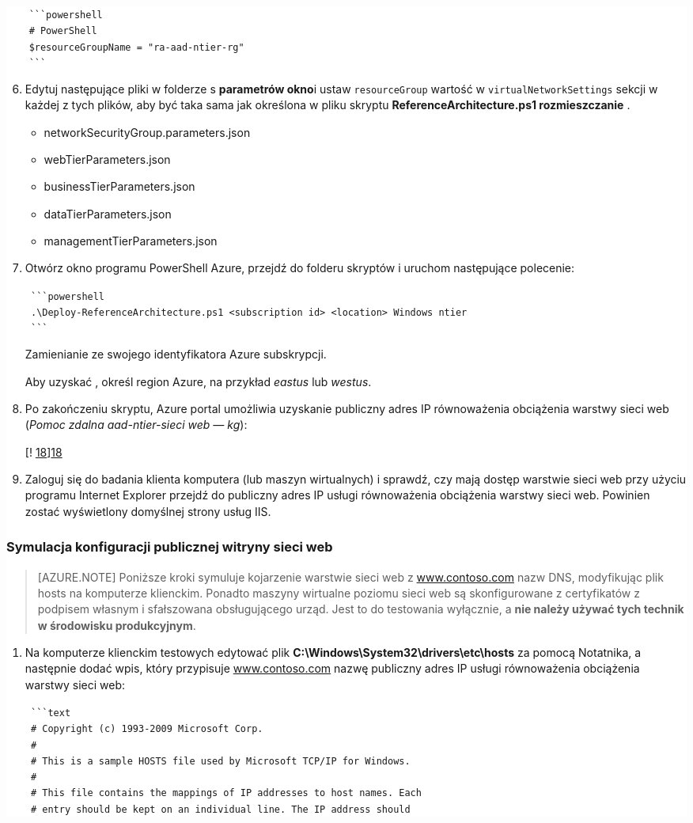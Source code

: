         ```powershell
        # PowerShell
        $resourceGroupName = "ra-aad-ntier-rg"
        ```

6. Edytuj następujące pliki w folderze s **parametrów okno**i ustaw `resourceGroup` wartość w `virtualNetworkSettings` sekcji w każdej z tych plików, aby być taka sama jak określona w pliku skryptu **ReferenceArchitecture.ps1 rozmieszczanie** .

    - networkSecurityGroup.parameters.json

    - webTierParameters.json

    - businessTierParameters.json

    - dataTierParameters.json

    - managementTierParameters.json

7. Otwórz okno programu PowerShell Azure, przejdź do folderu skryptów i uruchom następujące polecenie:

        ```powershell
        .\Deploy-ReferenceArchitecture.ps1 <subscription id> <location> Windows ntier
        ```

    Zamienianie **<subscription id>** ze swojego identyfikatora Azure subskrypcji.

    Aby uzyskać **<location>**, określ region Azure, na przykład *eastus* lub *westus*.

8. Po zakończeniu skryptu, Azure portal umożliwia uzyskanie publiczny adres IP równoważenia obciążenia warstwy sieci web (*Pomoc zdalna aad-ntier-sieci web — kg*):

    [! [18]][18]

9. Zaloguj się do badania klienta komputera (lub maszyn wirtualnych) i sprawdź, czy mają dostęp warstwie sieci web przy użyciu programu Internet Explorer przejdź do publiczny adres IP usługi równoważenia obciążenia warstwy sieci web. Powinien zostać wyświetlony domyślnej strony usług IIS.

### <a name="simulate-configuration-of-a-public-web-site"></a>Symulacja konfiguracji publicznej witryny sieci web

>[AZURE.NOTE] Poniższe kroki symuluje kojarzenie warstwie sieci web z www.contoso.com nazw DNS, modyfikując plik hosts na komputerze klienckim. Ponadto maszyny wirtualne poziomu sieci web są skonfigurowane z certyfikatów z podpisem własnym i sfałszowana obsługującego urząd. Jest to do testowania wyłącznie, a **nie należy używać tych technik w środowisku produkcyjnym**.

1. Na komputerze klienckim testowych edytować plik **C:\Windows\System32\drivers\etc\hosts** za pomocą Notatnika, a następnie dodać wpis, który przypisuje www.contoso.com nazwę publiczny adres IP usługi równoważenia obciążenia warstwy sieci web:

        ```text
        # Copyright (c) 1993-2009 Microsoft Corp.
        #
        # This is a sample HOSTS file used by Microsoft TCP/IP for Windows.
        #
        # This file contains the mappings of IP addresses to host names. Each
        # entry should be kept on an individual line. The IP address should

[resource-manager-overview]: ../azure-resource-manager/resource-group-overview.md
[script]: #sample-solution-script
[implementing-a-multi-tier-architecture-on-Azure]: ./guidance-compute-n-tier-vm.md
[active-directory-domain-services]: https://technet.microsoft.com/library/dd448614.aspx
[active-directory-federation-services]: https://technet.microsoft.com/windowsserver/dd448613.aspx
[azure-active-directory]: ../active-directory-domain-services/active-directory-ds-overview.md
[azure-ad-connect]: ../active-directory/active-directory-aadconnect.md
[ad-azure-guidelines]: https://msdn.microsoft.com/library/azure/jj156090.aspx
[aad-explained]: https://youtu.be/tj_0d4tR6aM
[aad-editions]: ../active-directory/active-directory-editions.md
[guidance-adds]: ./guidance-iaas-ra-secure-vnet-ad.md
[sla-aad]: https://azure.microsoft.com/support/legal/sla/active-directory/v1_0/
[azure-multifactor-authentication]: ../multi-factor-authentication/multi-factor-authentication.md
[aad-conditional-access]: ../active-directory//active-directory-conditional-access.md
[aad-dynamic-membership-rules]: ../active-directory/active-directory-accessmanagement-groups-with-advanced-rules.md
[aad-dynamic-memberships]: https://youtu.be/Tdiz2JqCl9Q
[aad-user-sign-in]: ../active-directory/active-directory-aadconnect-user-signin.md
[aad-sync-requirements]: ../active-directory/active-directory-hybrid-identity-design-considerations-directory-sync-requirements.md
[aad-topologies]: ../active-directory/active-directory-aadconnect-topologies.md
[aad-filtering]: ../active-directory/active-directory-aadconnectsync-configure-filtering.md
[aad-scalability]: https://blogs.technet.microsoft.com/enterprisemobility/2014/09/02/azure-ad-under-the-hood-of-our-geo-redundant-highly-available-distributed-cloud-directory/
[aad-connect-sync-default-rules]: ../active-directory/active-directory-aadconnectsync-understanding-default-configuration.md
[aad-identity-protection]: ../active-directory/active-directory-identityprotection.md
[aad-password-management]: ../active-directory/active-directory-passwords-customize.md
[aad-application-proxy]: ../active-directory/active-directory-application-proxy-enable.md
[aad-connect-sync-operational-tasks]: ../active-directory/active-directory-aadconnectsync-operations.md#staging-mode
[aad-custom-domain]: ../active-directory/active-directory-add-domain.md
[aad-powershell]: https://msdn.microsoft.com/library/azure/mt757189.aspx
[aad-sync-disaster-recovery]: ../active-directory/active-directory-aadconnectsync-operations.md#disaster-recovery
[aad-sync-best-practices]: ../active-directory/active-directory-aadconnectsync-best-practices-changing-default-configuration.md
[aad-adfs]: ../active-directory/active-directory-aadconnect-get-started-custom.md#configuring-federation-with-ad-fs
[aad-health]: ../active-directory/active-directory-aadconnect-health-sync.md
[aad-health-adds]: ../active-directory/active-directory-aadconnect-health-adds.md
[aad-health-adfs]: ../active-directory/active-directory-aadconnect-health-adfs.md
[aad-agent-installation]: ../active-directory/active-directory-aadconnect-health-agent-install.md
[aad-reporting-guide]: ../active-directory/active-directory-reporting-guide.md
[azure-cli]: ../virtual-machines-command-line-tools.md
[azure-powershell-download]: ../powershell-install-configure.md
[solution-script]: https://raw.githubusercontent.com/mspnp/reference-architectures/master/guidance-identity-aad/Deploy-ReferenceArchitecture.ps1
[vnet-parameters-windows]: https://raw.githubusercontent.com/mspnp/reference-architectures/master/guidance-identity-aad/parameters/windows/virtualNetwork.parameters.json
[nsg-parameters-windows]: https://raw.githubusercontent.com/mspnp/reference-architectures/master/guidance-identity-aad/parameters/windows/networkSecurityGroups.parameters.json
[webtier-parameters-windows]: https://raw.githubusercontent.com/mspnp/reference-architectures/master/guidance-identity-aad/parameters/windows/webTier.parameters.json
[businesstier-parameters-windows]: https://raw.githubusercontent.com/mspnp/reference-architectures/master/guidance-identity-aad/parameters/windows/businessTier.parameters.json
[datatier-parameters-windows]: https://raw.githubusercontent.com/mspnp/reference-architectures/master/guidance-identity-aad/parameters/windows/dataTier.parameters.json
[managementtier-parameters-windows]: https://raw.githubusercontent.com/mspnp/reference-architectures/master/guidance-identity-aad/parameters/windows/managementTier.parameters.json
[makecert]: https://msdn.microsoft.com/library/windows/desktop/aa386968(v=vs.85).aspx
[add-adds-domain-controller-parameters]: https://raw.githubusercontent.com/mspnp/reference-architectures/master/guidance-identity-aad/parameters/onpremise/add-adds-domain-controller.parameters.json
[create-adds-forest-extension-parameters]: https://raw.githubusercontent.com/mspnp/reference-architectures/master/guidance-identity-aad/parameters/onpremise/create-adds-forest-extension.parameters.json
[virtualMachines-adds-parameters]: https://raw.githubusercontent.com/mspnp/reference-architectures/master/guidance-identity-aad/parameters/onpremise/virtualMachines-adds.parameters.json
[virtualNetwork-parameters]: https://raw.githubusercontent.com/mspnp/reference-architectures/master/guidance-identity-aad/parameters/onpremise/virtualNetwork.parameters.json
[virtualNetwork-adds-dns-parameters]: https://raw.githubusercontent.com/mspnp/reference-architectures/master/guidance-identity-aad/parameters/onpremise/virtualNetwork-adds-dns.parameters.json
[virtualMachines-adc-parameters]: https://raw.githubusercontent.com/mspnp/reference-architectures/master/guidance-identity-aad/parameters/onpremise/virtualMachines-adc.parameters.json
[virtualMachines-adc-joindomain-parameters]: https://raw.githubusercontent.com/mspnp/reference-architectures/master/guidance-identity-aad/parameters/onpremise/virtualMachines-adc-joindomain.parameters.json
[aad-connect-download]: http://www.microsoft.com/download/details.aspx?id=47594
[aad-custom-directory]: ../active-directory/active-directory-add-domain.md
[aad-password-management]: ../active-directory/active-directory-passwords-getting-started.md#enable-users-to-reset-their-azure-ad-passwords
[adds-extend-domain]: ./guidance-identity-adds-extend-domain.md
[adds-resource-forest]: ./guidance-identity-adds-resource-forest.md
[0]: ./media/guidance-identity-aad/figure1.png "Architektura tożsamości chmurze przy użyciu usługi Azure Active Directory"
[1]: ./media/guidance-identity-aad/figure2.png "Jeden las, pojedyncze AAD katalogu topologii"
[2]: ./media/guidance-identity-aad/figure3.png "Wiele lasów pojedynczy AAD katalogu topologii"
[4]: ./media/guidance-identity-aad/figure5.png "Tymczasowej topologii serwerów"
[5]: ./media/guidance-identity-aad/figure6.png "Wiele topologii katalogów AAD"
[6]: ./media/guidance-identity-aad/figure7.png "Wybieranie instalację niestandardową Azure AD łączenie synchronizacja z konkretnego wystąpienia programu SQL Server"
[7]: ./media/guidance-identity-aad/figure8.png "Określanie metody logowania jednokrotnego logowania użytkownika"
[8]: ./media/guidance-identity-aad/figure9.png "Określanie domeny i OU opcje filtrowania"
[9]: ./media/guidance-identity-aad/figure10.png "Włączanie hasła zapisu — Wstecz"
[10]: ./media/guidance-identity-aad/figure11.png "Karta Zarządzanie Azure AD w portalu"
[11]: ./media/guidance-identity-aad/figure12.png "Konsola Azure AD Connect"
[12]: ./media/guidance-identity-aad/figure13.png "Na karcie operacje w Menedżerze usługi synchronizacji"
[13]: ./media/guidance-identity-aad/figure14.png "Na karcie łączniki w Menedżerze usługi synchronizacji"
[14]: ./media/guidance-identity-aad/figure15.png "Edytor reguł synchronizacji"
[15]: ./media/guidance-identity-aad/figure16.png "Karta Azure Active Directory łączenie kondycji w portalu Azure przedstawiający kondycji synchronizacji"
[16]: ./media/guidance-identity-aad/figure17.png "Karta Azure Active Directory łączenie kondycji w portalu Azure przedstawiający kondycja usług AD DS"
[17]: ./media/guidance-identity-aad/figure18.png "Raporty dotyczące zabezpieczeń dostępne w portalu Azure"
[18]: ./media/guidance-identity-aad/figure19.png "Portal Azure, wyróżnianie publiczny adres IP usługi równoważenia obciążenia warstwy sieci web"
[19]: ./media/guidance-identity-aad/figure20.png "Przejdź do publiczny adres IP usługi równoważenia obciążenia warstwy sieci web przy użyciu programu Internet Explorer"
[20]: ./media/guidance-identity-aad/figure21.png "Przystawki Certyfikaty przedstawiający certyfikat www.contoso.com"
[21]: ./media/guidance-identity-aad/figure22.png "Nawiązywanie połączenia z poziomu zarządzania maszyn wirtualnych"
[22]: ./media/guidance-identity-aad/figure23.png "Tworzenie powiązania HTTPS domyślnej witryny sieci web"
[23]: ./media/guidance-identity-aad/figure24.png "Tworzenie aplikacji sieci web ContosoWebApp1"
[24]: ./media/guidance-identity-aad/figure25.png "Ustawianie właściwości uwierzytelniania aplikacji sieci web ContosoWebApp1"
[25]: ./media/guidance-identity-aad/figure26.png "Logowanie się do Azure AAD z ContosoWebApp1 aplikacji sieci web"
[26]: ./media/guidance-identity-aad/figure27.png "Zmienianie folderu domyślnej witryny sieci web"